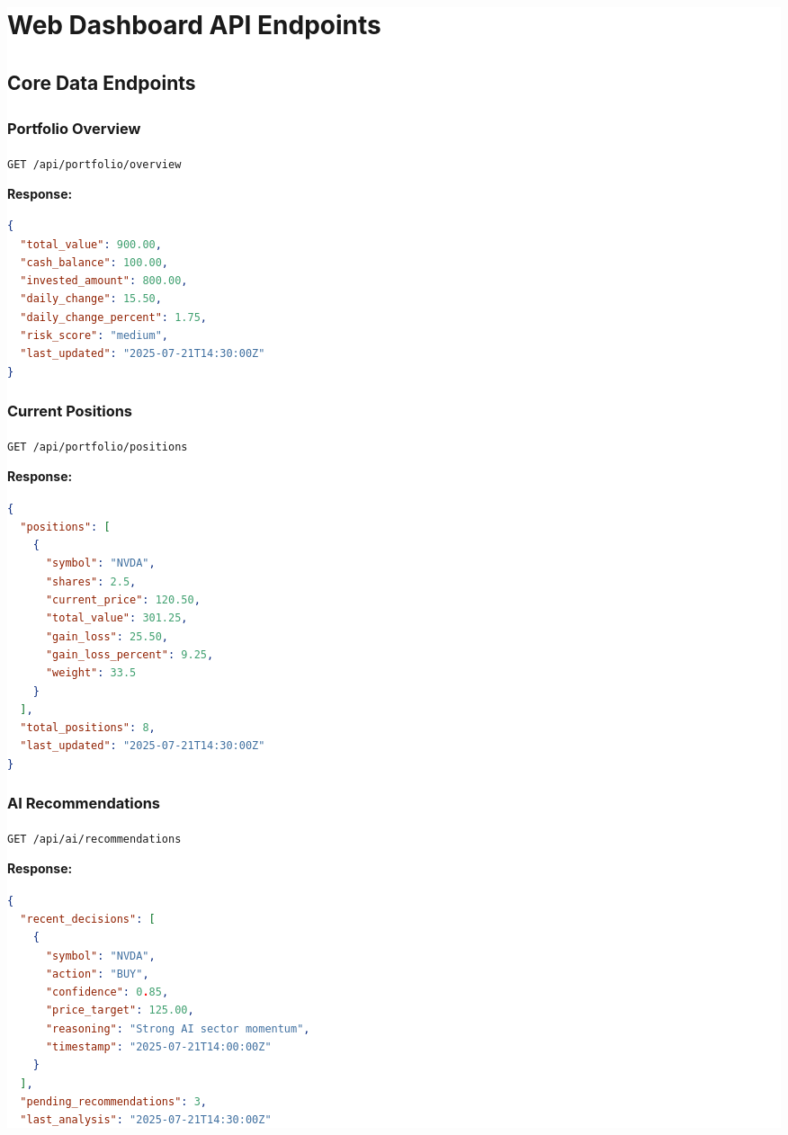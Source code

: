 # Web Dashboard API Endpoints

## Core Data Endpoints

### Portfolio Overview
```
GET /api/portfolio/overview
```
**Response:**
```json
{
  "total_value": 900.00,
  "cash_balance": 100.00,
  "invested_amount": 800.00,
  "daily_change": 15.50,
  "daily_change_percent": 1.75,
  "risk_score": "medium",
  "last_updated": "2025-07-21T14:30:00Z"
}
```

### Current Positions
```
GET /api/portfolio/positions
```
**Response:**
```json
{
  "positions": [
    {
      "symbol": "NVDA",
      "shares": 2.5,
      "current_price": 120.50,
      "total_value": 301.25,
      "gain_loss": 25.50,
      "gain_loss_percent": 9.25,
      "weight": 33.5
    }
  ],
  "total_positions": 8,
  "last_updated": "2025-07-21T14:30:00Z"
}
```

### AI Recommendations
```
GET /api/ai/recommendations
```
**Response:**
```json
{
  "recent_decisions": [
    {
      "symbol": "NVDA",
      "action": "BUY",
      "confidence": 0.85,
      "price_target": 125.00,
      "reasoning": "Strong AI sector momentum",
      "timestamp": "2025-07-21T14:00:00Z"
    }
  ],
  "pending_recommendations": 3,
  "last_analysis": "2025-07-21T14:30:00Z"
```